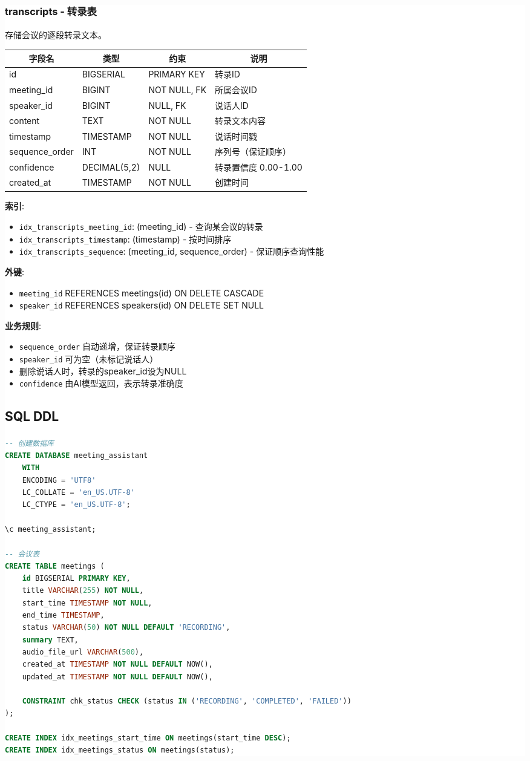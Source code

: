 ### transcripts - 转录表

存储会议的逐段转录文本。

| 字段名 | 类型 | 约束 | 说明 |
|--------|------|------|------|
| id | BIGSERIAL | PRIMARY KEY | 转录ID |
| meeting_id | BIGINT | NOT NULL, FK | 所属会议ID |
| speaker_id | BIGINT | NULL, FK | 说话人ID |
| content | TEXT | NOT NULL | 转录文本内容 |
| timestamp | TIMESTAMP | NOT NULL | 说话时间戳 |
| sequence_order | INT | NOT NULL | 序列号（保证顺序） |
| confidence | DECIMAL(5,2) | NULL | 转录置信度 0.00-1.00 |
| created_at | TIMESTAMP | NOT NULL | 创建时间 |

**索引**:
- `idx_transcripts_meeting_id`: (meeting_id) - 查询某会议的转录
- `idx_transcripts_timestamp`: (timestamp) - 按时间排序
- `idx_transcripts_sequence`: (meeting_id, sequence_order) - 保证顺序查询性能

**外键**:
- `meeting_id` REFERENCES meetings(id) ON DELETE CASCADE
- `speaker_id` REFERENCES speakers(id) ON DELETE SET NULL

**业务规则**:
- `sequence_order` 自动递增，保证转录顺序
- `speaker_id` 可为空（未标记说话人）
- 删除说话人时，转录的speaker_id设为NULL
- `confidence` 由AI模型返回，表示转录准确度

## SQL DDL

```sql
-- 创建数据库
CREATE DATABASE meeting_assistant
    WITH
    ENCODING = 'UTF8'
    LC_COLLATE = 'en_US.UTF-8'
    LC_CTYPE = 'en_US.UTF-8';

\c meeting_assistant;

-- 会议表
CREATE TABLE meetings (
    id BIGSERIAL PRIMARY KEY,
    title VARCHAR(255) NOT NULL,
    start_time TIMESTAMP NOT NULL,
    end_time TIMESTAMP,
    status VARCHAR(50) NOT NULL DEFAULT 'RECORDING',
    summary TEXT,
    audio_file_url VARCHAR(500),
    created_at TIMESTAMP NOT NULL DEFAULT NOW(),
    updated_at TIMESTAMP NOT NULL DEFAULT NOW(),

    CONSTRAINT chk_status CHECK (status IN ('RECORDING', 'COMPLETED', 'FAILED'))
);

CREATE INDEX idx_meetings_start_time ON meetings(start_time DESC);
CREATE INDEX idx_meetings_status ON meetings(status);

```